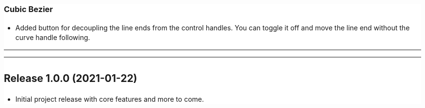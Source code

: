 ### Cubic Bezier

- Added button for decoupling the line ends from the control handles. You can toggle it off and move the line end without the curve handle following.

---
---

## Release 1.0.0 (2021-01-22)
- Initial project release with core features and more to come.
